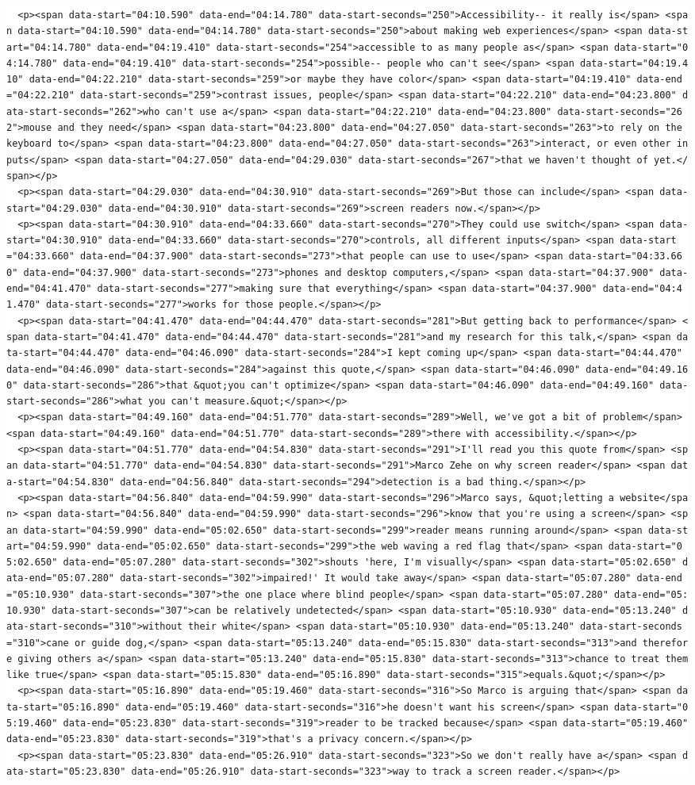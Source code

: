       <p><span data-start="04:10.590" data-end="04:14.780" data-start-seconds="250">Accessibility-- it really is</span> <span data-start="04:10.590" data-end="04:14.780" data-start-seconds="250">about making web experiences</span> <span data-start="04:14.780" data-end="04:19.410" data-start-seconds="254">accessible to as many people as</span> <span data-start="04:14.780" data-end="04:19.410" data-start-seconds="254">possible-- people who can't see</span> <span data-start="04:19.410" data-end="04:22.210" data-start-seconds="259">or maybe they have color</span> <span data-start="04:19.410" data-end="04:22.210" data-start-seconds="259">contrast issues, people</span> <span data-start="04:22.210" data-end="04:23.800" data-start-seconds="262">who can't use a</span> <span data-start="04:22.210" data-end="04:23.800" data-start-seconds="262">mouse and they need</span> <span data-start="04:23.800" data-end="04:27.050" data-start-seconds="263">to rely on the keyboard to</span> <span data-start="04:23.800" data-end="04:27.050" data-start-seconds="263">interact, or even other inputs</span> <span data-start="04:27.050" data-end="04:29.030" data-start-seconds="267">that we haven't thought of yet.</span></p>
      <p><span data-start="04:29.030" data-end="04:30.910" data-start-seconds="269">But those can include</span> <span data-start="04:29.030" data-end="04:30.910" data-start-seconds="269">screen readers now.</span></p>
      <p><span data-start="04:30.910" data-end="04:33.660" data-start-seconds="270">They could use switch</span> <span data-start="04:30.910" data-end="04:33.660" data-start-seconds="270">controls, all different inputs</span> <span data-start="04:33.660" data-end="04:37.900" data-start-seconds="273">that people can use to use</span> <span data-start="04:33.660" data-end="04:37.900" data-start-seconds="273">phones and desktop computers,</span> <span data-start="04:37.900" data-end="04:41.470" data-start-seconds="277">making sure that everything</span> <span data-start="04:37.900" data-end="04:41.470" data-start-seconds="277">works for those people.</span></p>
      <p><span data-start="04:41.470" data-end="04:44.470" data-start-seconds="281">But getting back to performance</span> <span data-start="04:41.470" data-end="04:44.470" data-start-seconds="281">and my research for this talk,</span> <span data-start="04:44.470" data-end="04:46.090" data-start-seconds="284">I kept coming up</span> <span data-start="04:44.470" data-end="04:46.090" data-start-seconds="284">against this quote,</span> <span data-start="04:46.090" data-end="04:49.160" data-start-seconds="286">that &quot;you can't optimize</span> <span data-start="04:46.090" data-end="04:49.160" data-start-seconds="286">what you can't measure.&quot;</span></p>
      <p><span data-start="04:49.160" data-end="04:51.770" data-start-seconds="289">Well, we've got a bit of problem</span> <span data-start="04:49.160" data-end="04:51.770" data-start-seconds="289">there with accessibility.</span></p>
      <p><span data-start="04:51.770" data-end="04:54.830" data-start-seconds="291">I'll read you this quote from</span> <span data-start="04:51.770" data-end="04:54.830" data-start-seconds="291">Marco Zehe on why screen reader</span> <span data-start="04:54.830" data-end="04:56.840" data-start-seconds="294">detection is a bad thing.</span></p>
      <p><span data-start="04:56.840" data-end="04:59.990" data-start-seconds="296">Marco says, &quot;letting a website</span> <span data-start="04:56.840" data-end="04:59.990" data-start-seconds="296">know that you're using a screen</span> <span data-start="04:59.990" data-end="05:02.650" data-start-seconds="299">reader means running around</span> <span data-start="04:59.990" data-end="05:02.650" data-start-seconds="299">the web waving a red flag that</span> <span data-start="05:02.650" data-end="05:07.280" data-start-seconds="302">shouts 'here, I'm visually</span> <span data-start="05:02.650" data-end="05:07.280" data-start-seconds="302">impaired!' It would take away</span> <span data-start="05:07.280" data-end="05:10.930" data-start-seconds="307">the one place where blind people</span> <span data-start="05:07.280" data-end="05:10.930" data-start-seconds="307">can be relatively undetected</span> <span data-start="05:10.930" data-end="05:13.240" data-start-seconds="310">without their white</span> <span data-start="05:10.930" data-end="05:13.240" data-start-seconds="310">cane or guide dog,</span> <span data-start="05:13.240" data-end="05:15.830" data-start-seconds="313">and therefore giving others a</span> <span data-start="05:13.240" data-end="05:15.830" data-start-seconds="313">chance to treat them like true</span> <span data-start="05:15.830" data-end="05:16.890" data-start-seconds="315">equals.&quot;</span></p>
      <p><span data-start="05:16.890" data-end="05:19.460" data-start-seconds="316">So Marco is arguing that</span> <span data-start="05:16.890" data-end="05:19.460" data-start-seconds="316">he doesn't want his screen</span> <span data-start="05:19.460" data-end="05:23.830" data-start-seconds="319">reader to be tracked because</span> <span data-start="05:19.460" data-end="05:23.830" data-start-seconds="319">that's a privacy concern.</span></p>
      <p><span data-start="05:23.830" data-end="05:26.910" data-start-seconds="323">So we don't really have a</span> <span data-start="05:23.830" data-end="05:26.910" data-start-seconds="323">way to track a screen reader.</span></p>